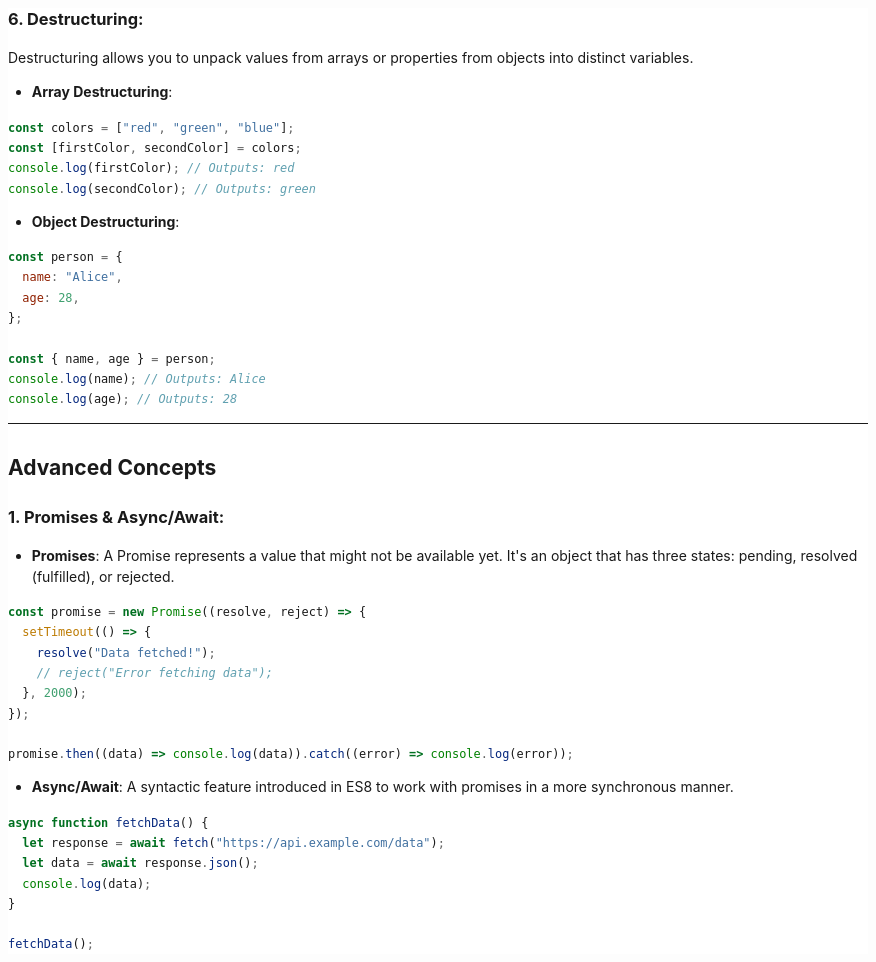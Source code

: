 ### 6. **Destructuring**:

Destructuring allows you to unpack values from arrays or properties from objects into distinct variables.

- **Array Destructuring**:

```javascript
const colors = ["red", "green", "blue"];
const [firstColor, secondColor] = colors;
console.log(firstColor); // Outputs: red
console.log(secondColor); // Outputs: green
```

- **Object Destructuring**:

```javascript
const person = {
  name: "Alice",
  age: 28,
};

const { name, age } = person;
console.log(name); // Outputs: Alice
console.log(age); // Outputs: 28
```

---

## Advanced Concepts

### 1. **Promises & Async/Await**:

- **Promises**: A Promise represents a value that might not be available yet. It's an object that has three states: pending, resolved (fulfilled), or rejected.

```javascript
const promise = new Promise((resolve, reject) => {
  setTimeout(() => {
    resolve("Data fetched!");
    // reject("Error fetching data");
  }, 2000);
});

promise.then((data) => console.log(data)).catch((error) => console.log(error));
```

- **Async/Await**: A syntactic feature introduced in ES8 to work with promises in a more synchronous manner.

```javascript
async function fetchData() {
  let response = await fetch("https://api.example.com/data");
  let data = await response.json();
  console.log(data);
}

fetchData();
```
